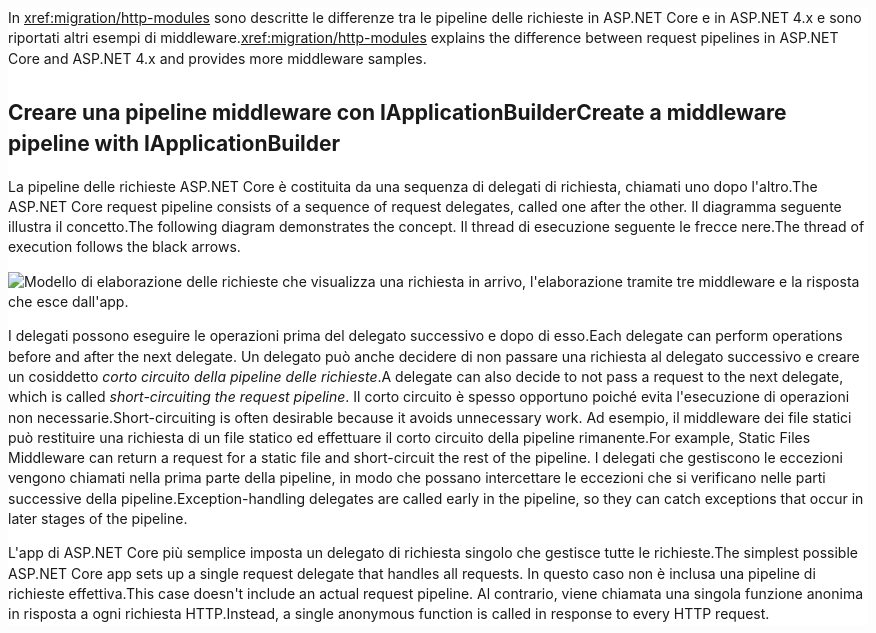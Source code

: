 <span data-ttu-id="d1d0f-115">In <xref:migration/http-modules> sono descritte le differenze tra le pipeline delle richieste in ASP.NET Core e in ASP.NET 4.x e sono riportati altri esempi di middleware.</span><span class="sxs-lookup"><span data-stu-id="d1d0f-115"><xref:migration/http-modules> explains the difference between request pipelines in ASP.NET Core and ASP.NET 4.x and provides more middleware samples.</span></span>

## <a name="create-a-middleware-pipeline-with-iapplicationbuilder"></a><span data-ttu-id="d1d0f-116">Creare una pipeline middleware con IApplicationBuilder</span><span class="sxs-lookup"><span data-stu-id="d1d0f-116">Create a middleware pipeline with IApplicationBuilder</span></span>

<span data-ttu-id="d1d0f-117">La pipeline delle richieste ASP.NET Core è costituita da una sequenza di delegati di richiesta, chiamati uno dopo l'altro.</span><span class="sxs-lookup"><span data-stu-id="d1d0f-117">The ASP.NET Core request pipeline consists of a sequence of request delegates, called one after the other.</span></span> <span data-ttu-id="d1d0f-118">Il diagramma seguente illustra il concetto.</span><span class="sxs-lookup"><span data-stu-id="d1d0f-118">The following diagram demonstrates the concept.</span></span> <span data-ttu-id="d1d0f-119">Il thread di esecuzione seguente le frecce nere.</span><span class="sxs-lookup"><span data-stu-id="d1d0f-119">The thread of execution follows the black arrows.</span></span>

![Modello di elaborazione delle richieste che visualizza una richiesta in arrivo, l'elaborazione tramite tre middleware e la risposta che esce dall'app.](index/_static/request-delegate-pipeline.png)

<span data-ttu-id="d1d0f-123">I delegati possono eseguire le operazioni prima del delegato successivo e dopo di esso.</span><span class="sxs-lookup"><span data-stu-id="d1d0f-123">Each delegate can perform operations before and after the next delegate.</span></span> <span data-ttu-id="d1d0f-124">Un delegato può anche decidere di non passare una richiesta al delegato successivo e creare un cosiddetto *corto circuito della pipeline delle richieste*.</span><span class="sxs-lookup"><span data-stu-id="d1d0f-124">A delegate can also decide to not pass a request to the next delegate, which is called *short-circuiting the request pipeline*.</span></span> <span data-ttu-id="d1d0f-125">Il corto circuito è spesso opportuno poiché evita l'esecuzione di operazioni non necessarie.</span><span class="sxs-lookup"><span data-stu-id="d1d0f-125">Short-circuiting is often desirable because it avoids unnecessary work.</span></span> <span data-ttu-id="d1d0f-126">Ad esempio, il middleware dei file statici può restituire una richiesta di un file statico ed effettuare il corto circuito della pipeline rimanente.</span><span class="sxs-lookup"><span data-stu-id="d1d0f-126">For example, Static Files Middleware can return a request for a static file and short-circuit the rest of the pipeline.</span></span> <span data-ttu-id="d1d0f-127">I delegati che gestiscono le eccezioni vengono chiamati nella prima parte della pipeline, in modo che possano intercettare le eccezioni che si verificano nelle parti successive della pipeline.</span><span class="sxs-lookup"><span data-stu-id="d1d0f-127">Exception-handling delegates are called early in the pipeline, so they can catch exceptions that occur in later stages of the pipeline.</span></span>

<span data-ttu-id="d1d0f-128">L'app di ASP.NET Core più semplice imposta un delegato di richiesta singolo che gestisce tutte le richieste.</span><span class="sxs-lookup"><span data-stu-id="d1d0f-128">The simplest possible ASP.NET Core app sets up a single request delegate that handles all requests.</span></span> <span data-ttu-id="d1d0f-129">In questo caso non è inclusa una pipeline di richieste effettiva.</span><span class="sxs-lookup"><span data-stu-id="d1d0f-129">This case doesn't include an actual request pipeline.</span></span> <span data-ttu-id="d1d0f-130">Al contrario, viene chiamata una singola funzione anonima in risposta a ogni richiesta HTTP.</span><span class="sxs-lookup"><span data-stu-id="d1d0f-130">Instead, a single anonymous function is called in response to every HTTP request.</span></span>
